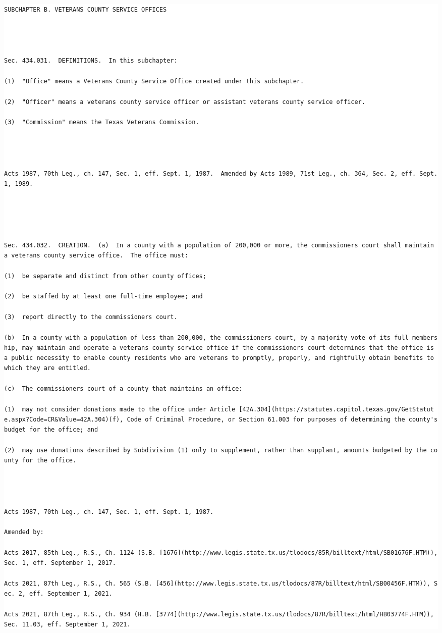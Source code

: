     
    
    
    
    SUBCHAPTER B. VETERANS COUNTY SERVICE OFFICES
    
      
    
    
    Sec. 434.031.  DEFINITIONS.  In this subchapter:
    
    (1)  "Office" means a Veterans County Service Office created under this subchapter.
    
    (2)  "Officer" means a veterans county service officer or assistant veterans county service officer.
    
    (3)  "Commission" means the Texas Veterans Commission.
    
    
    
    
    Acts 1987, 70th Leg., ch. 147, Sec. 1, eff. Sept. 1, 1987.  Amended by Acts 1989, 71st Leg., ch. 364, Sec. 2, eff. Sept. 1, 1989.
    
    
    
    
    
    Sec. 434.032.  CREATION.  (a)  In a county with a population of 200,000 or more, the commissioners court shall maintain a veterans county service office.  The office must:
    
    (1)  be separate and distinct from other county offices;
    
    (2)  be staffed by at least one full-time employee; and
    
    (3)  report directly to the commissioners court.
    
    (b)  In a county with a population of less than 200,000, the commissioners court, by a majority vote of its full membership, may maintain and operate a veterans county service office if the commissioners court determines that the office is a public necessity to enable county residents who are veterans to promptly, properly, and rightfully obtain benefits to which they are entitled.
    
    (c)  The commissioners court of a county that maintains an office:
    
    (1)  may not consider donations made to the office under Article [42A.304](https://statutes.capitol.texas.gov/GetStatute.aspx?Code=CR&Value=42A.304)(f), Code of Criminal Procedure, or Section 61.003 for purposes of determining the county's budget for the office; and
    
    (2)  may use donations described by Subdivision (1) only to supplement, rather than supplant, amounts budgeted by the county for the office.
    
    
    
    
    Acts 1987, 70th Leg., ch. 147, Sec. 1, eff. Sept. 1, 1987.
    
    Amended by: 
    
    Acts 2017, 85th Leg., R.S., Ch. 1124 (S.B. [1676](http://www.legis.state.tx.us/tlodocs/85R/billtext/html/SB01676F.HTM)), Sec. 1, eff. September 1, 2017.
    
    Acts 2021, 87th Leg., R.S., Ch. 565 (S.B. [456](http://www.legis.state.tx.us/tlodocs/87R/billtext/html/SB00456F.HTM)), Sec. 2, eff. September 1, 2021.
    
    Acts 2021, 87th Leg., R.S., Ch. 934 (H.B. [3774](http://www.legis.state.tx.us/tlodocs/87R/billtext/html/HB03774F.HTM)), Sec. 11.03, eff. September 1, 2021.
    